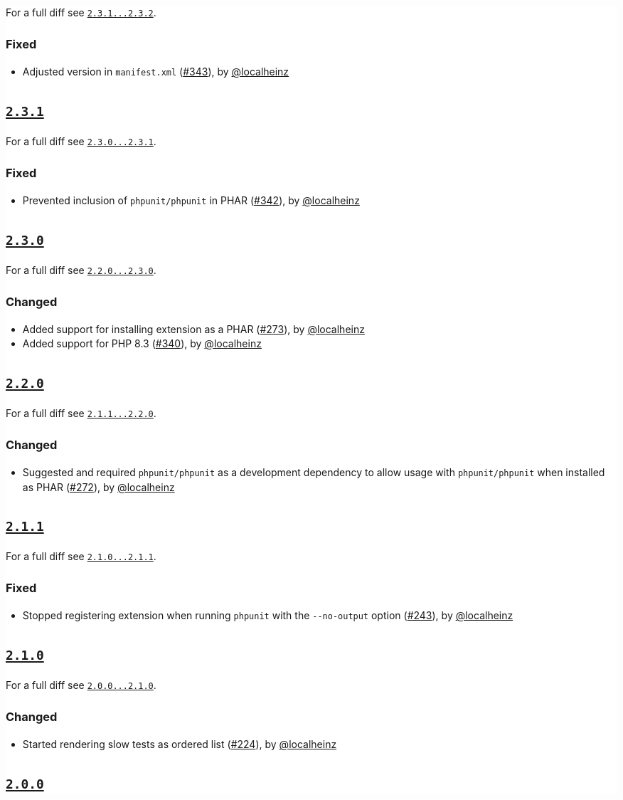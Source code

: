 For a full diff see [`2.3.1...2.3.2`][2.3.1...2.3.2].

### Fixed

- Adjusted version in `manifest.xml` ([#343]), by [@localheinz]

## [`2.3.1`][2.3.1]

For a full diff see [`2.3.0...2.3.1`][2.3.0...2.3.1].

### Fixed

- Prevented inclusion of `phpunit/phpunit` in PHAR ([#342]), by [@localheinz]

## [`2.3.0`][2.3.0]

For a full diff see [`2.2.0...2.3.0`][2.2.0...2.3.0].

### Changed

- Added support for installing extension as a PHAR ([#273]), by [@localheinz]
- Added support for PHP 8.3 ([#340]), by [@localheinz]

## [`2.2.0`][2.2.0]

For a full diff see [`2.1.1...2.2.0`][2.1.1...2.2.0].

### Changed

- Suggested and required `phpunit/phpunit` as a development dependency to allow usage with `phpunit/phpunit` when installed as PHAR ([#272]), by [@localheinz]

## [`2.1.1`][2.1.1]

For a full diff see [`2.1.0...2.1.1`][2.1.0...2.1.1].

### Fixed

- Stopped registering extension when running `phpunit` with the `--no-output` option ([#243]), by [@localheinz]

## [`2.1.0`][2.1.0]

For a full diff see [`2.0.0...2.1.0`][2.0.0...2.1.0].

### Changed

- Started rendering slow tests as ordered list ([#224]), by [@localheinz]

## [`2.0.0`][2.0.0]


[1.0.0]: https://github.com/ergebnis/phpunit-slow-test-detector/releases/tag/1.0.0
[2.0.0]: https://github.com/ergebnis/phpunit-slow-test-detector/releases/tag/2.0.0
[2.1.0]: https://github.com/ergebnis/phpunit-slow-test-detector/releases/tag/2.1.0
[2.1.1]: https://github.com/ergebnis/phpunit-slow-test-detector/releases/tag/2.1.1
[2.2.0]: https://github.com/ergebnis/phpunit-slow-test-detector/releases/tag/2.2.0
[2.3.0]: https://github.com/ergebnis/phpunit-slow-test-detector/releases/tag/2.3.0
[2.3.1]: https://github.com/ergebnis/phpunit-slow-test-detector/releases/tag/2.3.1
[2.3.2]: https://github.com/ergebnis/phpunit-slow-test-detector/releases/tag/2.3.2
[2.4.0]: https://github.com/ergebnis/phpunit-slow-test-detector/releases/tag/2.4.0
[2.5.0]: https://github.com/ergebnis/phpunit-slow-test-detector/releases/tag/2.5.0
[2.6.0]: https://github.com/ergebnis/phpunit-slow-test-detector/releases/tag/2.6.0
[2.7.0]: https://github.com/ergebnis/phpunit-slow-test-detector/releases/tag/2.7.0
[2.8.0]: https://github.com/ergebnis/phpunit-slow-test-detector/releases/tag/2.8.0
[2.9.0]: https://github.com/ergebnis/phpunit-slow-test-detector/releases/tag/2.9.0
[2.10.0]: https://github.com/ergebnis/phpunit-slow-test-detector/releases/tag/2.10.0
[7afa59c...1.0.0]: https://github.com/ergebnis/phpunit-slow-test-detector/compare/7afa59c...1.0.0
[1.0.0...2.0.0]: https://github.com/ergebnis/phpunit-slow-test-detector/compare/1.0.0...2.0.0
[2.0.0...2.1.0]: https://github.com/ergebnis/phpunit-slow-test-detector/compare/2.0.0...2.1.0
[2.1.0...2.1.1]: https://github.com/ergebnis/phpunit-slow-test-detector/compare/2.1.0...2.1.1
[2.1.1...2.2.0]: https://github.com/ergebnis/phpunit-slow-test-detector/compare/2.1.1...2.2.0
[2.2.0...2.3.0]: https://github.com/ergebnis/phpunit-slow-test-detector/compare/2.2.0...2.3.0
[2.3.0...2.3.1]: https://github.com/ergebnis/phpunit-slow-test-detector/compare/2.3.0...2.3.1
[2.3.1...2.3.2]: https://github.com/ergebnis/phpunit-slow-test-detector/compare/2.3.1...2.3.2
[2.3.2...2.4.0]: https://github.com/ergebnis/phpunit-slow-test-detector/compare/2.3.2...2.4.0
[2.4.0...2.5.0]: https://github.com/ergebnis/phpunit-slow-test-detector/compare/2.4.0...2.5.0
[2.5.0...2.6.0]: https://github.com/ergebnis/phpunit-slow-test-detector/compare/2.5.0...2.6.0
[2.6.0...2.7.0]: https://github.com/ergebnis/phpunit-slow-test-detector/compare/2.6.0...2.7.0
[2.7.0...2.8.0]: https://github.com/ergebnis/phpunit-slow-test-detector/compare/2.7.0...2.8.0
[2.8.0...2.9.0]: https://github.com/ergebnis/phpunit-slow-test-detector/compare/2.8.0...2.9.0
[2.9.0...2.10.0]: https://github.com/ergebnis/phpunit-slow-test-detector/compare/2.9.0...2.10.0
[2.10.0...main]: https://github.com/ergebnis/phpunit-slow-test-detector/compare/2.10.0...main
[#6]: https://github.com/ergebnis/phpunit-slow-test-detector/pull/6
[#8]: https://github.com/ergebnis/phpunit-slow-test-detector/pull/8
[#12]: https://github.com/ergebnis/phpunit-slow-test-detector/pull/12
[#13]: https://github.com/ergebnis/phpunit-slow-test-detector/pull/13
[#17]: https://github.com/ergebnis/phpunit-slow-test-detector/pull/17
[#18]: https://github.com/ergebnis/phpunit-slow-test-detector/pull/18
[#19]: https://github.com/ergebnis/phpunit-slow-test-detector/pull/19
[#20]: https://github.com/ergebnis/phpunit-slow-test-detector/pull/20
[#21]: https://github.com/ergebnis/phpunit-slow-test-detector/pull/21
[#22]: https://github.com/ergebnis/phpunit-slow-test-detector/pull/22
[#23]: https://github.com/ergebnis/phpunit-slow-test-detector/pull/23
[#24]: https://github.com/ergebnis/phpunit-slow-test-detector/pull/24
[#25]: https://github.com/ergebnis/phpunit-slow-test-detector/pull/25
[#26]: https://github.com/ergebnis/phpunit-slow-test-detector/pull/26
[#34]: https://github.com/ergebnis/phpunit-slow-test-detector/pull/34
[#36]: https://github.com/ergebnis/phpunit-slow-test-detector/pull/36
[#37]: https://github.com/ergebnis/phpunit-slow-test-detector/pull/37
[#38]: https://github.com/ergebnis/phpunit-slow-test-detector/pull/38
[#46]: https://github.com/ergebnis/phpunit-slow-test-detector/pull/46
[#47]: https://github.com/ergebnis/phpunit-slow-test-detector/pull/47
[#49]: https://github.com/ergebnis/phpunit-slow-test-detector/pull/49
[#211]: https://github.com/ergebnis/phpunit-slow-test-detector/pull/211
[#212]: https://github.com/ergebnis/phpunit-slow-test-detector/pull/212
[#217]: https://github.com/ergebnis/phpunit-slow-test-detector/pull/217
[#218]: https://github.com/ergebnis/phpunit-slow-test-detector/pull/218
[#219]: https://github.com/ergebnis/phpunit-slow-test-detector/pull/219
[#220]: https://github.com/ergebnis/phpunit-slow-test-detector/pull/220
[#221]: https://github.com/ergebnis/phpunit-slow-test-detector/pull/221
[#222]: https://github.com/ergebnis/phpunit-slow-test-detector/pull/222
[#224]: https://github.com/ergebnis/phpunit-slow-test-detector/pull/224
[#243]: https://github.com/ergebnis/phpunit-slow-test-detector/pull/243
[#272]: https://github.com/ergebnis/phpunit-slow-test-detector/pull/272
[#273]: https://github.com/ergebnis/phpunit-slow-test-detector/pull/273
[#340]: https://github.com/ergebnis/phpunit-slow-test-detector/pull/340
[#341]: https://github.com/ergebnis/phpunit-slow-test-detector/pull/341
[#342]: https://github.com/ergebnis/phpunit-slow-test-detector/pull/342
[#343]: https://github.com/ergebnis/phpunit-slow-test-detector/pull/343
[#350]: https://github.com/ergebnis/phpunit-slow-test-detector/pull/350
[#351]: https://github.com/ergebnis/phpunit-slow-test-detector/pull/351
[#352]: https://github.com/ergebnis/phpunit-slow-test-detector/pull/352
[#353]: https://github.com/ergebnis/phpunit-slow-test-detector/pull/353
[#354]: https://github.com/ergebnis/phpunit-slow-test-detector/pull/354
[#355]: https://github.com/ergebnis/phpunit-slow-test-detector/pull/355
[#357]: https://github.com/ergebnis/phpunit-slow-test-detector/pull/357
[#367]: https://github.com/ergebnis/phpunit-slow-test-detector/pull/367
[#375]: https://github.com/ergebnis/phpunit-slow-test-detector/pull/375
[#390]: https://github.com/ergebnis/phpunit-slow-test-detector/pull/390
[#393]: https://github.com/ergebnis/phpunit-slow-test-detector/pull/393
[#394]: https://github.com/ergebnis/phpunit-slow-test-detector/pull/394
[#396]: https://github.com/ergebnis/phpunit-slow-test-detector/pull/396
[#447]: https://github.com/ergebnis/phpunit-slow-test-detector/pull/447
[#448]: https://github.com/ergebnis/phpunit-slow-test-detector/pull/448
[#476]: https://github.com/ergebnis/phpunit-slow-test-detector/pull/476
[#485]: https://github.com/ergebnis/phpunit-slow-test-detector/pull/485
[#491]: https://github.com/ergebnis/phpunit-slow-test-detector/pull/491
[#494]: https://github.com/ergebnis/phpunit-slow-test-detector/pull/494
[#495]: https://github.com/ergebnis/phpunit-slow-test-detector/pull/495
[@HypeMC]: https://github.com/HypeMC
[@localheinz]: https://github.com/localheinz
[@mvorisek]: https://github.com/mvorisek